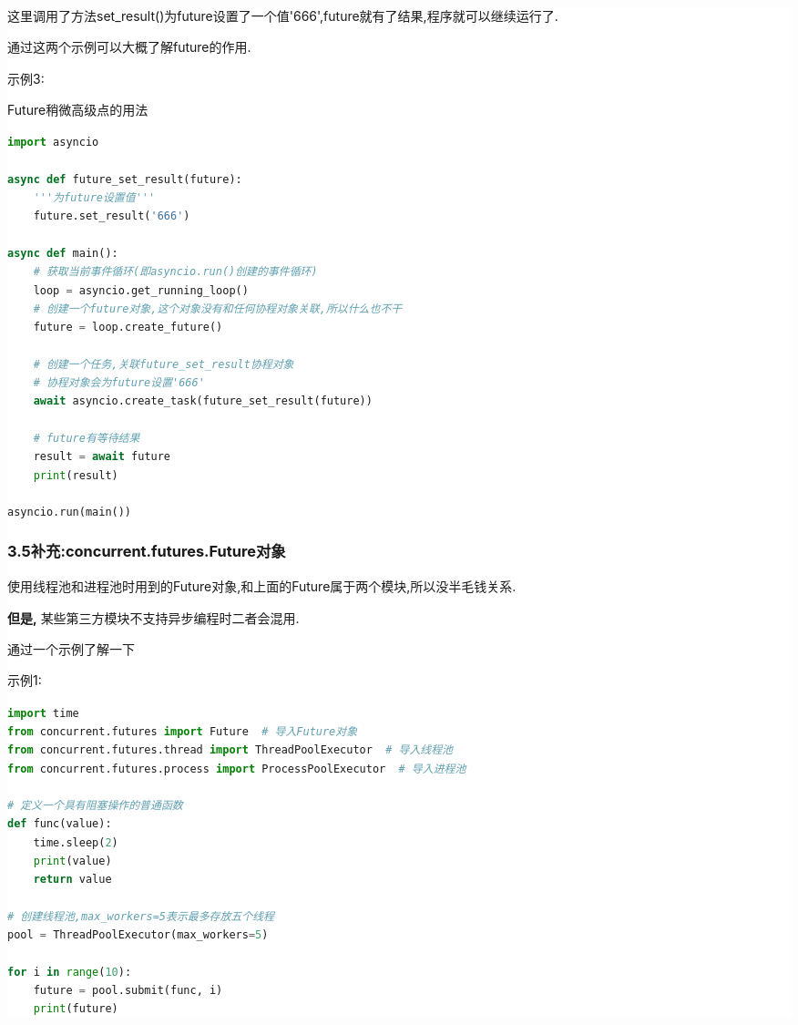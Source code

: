 这里调用了方法set_result()为future设置了一个值'666',future就有了结果,程序就可以继续运行了.

通过这两个示例可以大概了解future的作用.

示例3:

Future稍微高级点的用法

```python
import asyncio

async def future_set_result(future):
    '''为future设置值'''
    future.set_result('666')

async def main():
    # 获取当前事件循环(即asyncio.run()创建的事件循环)
    loop = asyncio.get_running_loop()
    # 创建一个future对象,这个对象没有和任何协程对象关联,所以什么也不干
    future = loop.create_future()

    # 创建一个任务,关联future_set_result协程对象
    # 协程对象会为future设置'666'
    await asyncio.create_task(future_set_result(future))

    # future有等待结果
    result = await future
    print(result)

asyncio.run(main())
```

### 3.5补充:concurrent.futures.Future对象

使用线程池和进程池时用到的Future对象,和上面的Future属于两个模块,所以没半毛钱关系.

**但是,** 某些第三方模块不支持异步编程时二者会混用.

通过一个示例了解一下

示例1:

```python
import time
from concurrent.futures import Future  # 导入Future对象
from concurrent.futures.thread import ThreadPoolExecutor  # 导入线程池
from concurrent.futures.process import ProcessPoolExecutor  # 导入进程池

# 定义一个具有阻塞操作的普通函数
def func(value):
    time.sleep(2)
    print(value)
    return value

# 创建线程池,max_workers=5表示最多存放五个线程
pool = ThreadPoolExecutor(max_workers=5)

for i in range(10):
    future = pool.submit(func, i)
    print(future)
```
